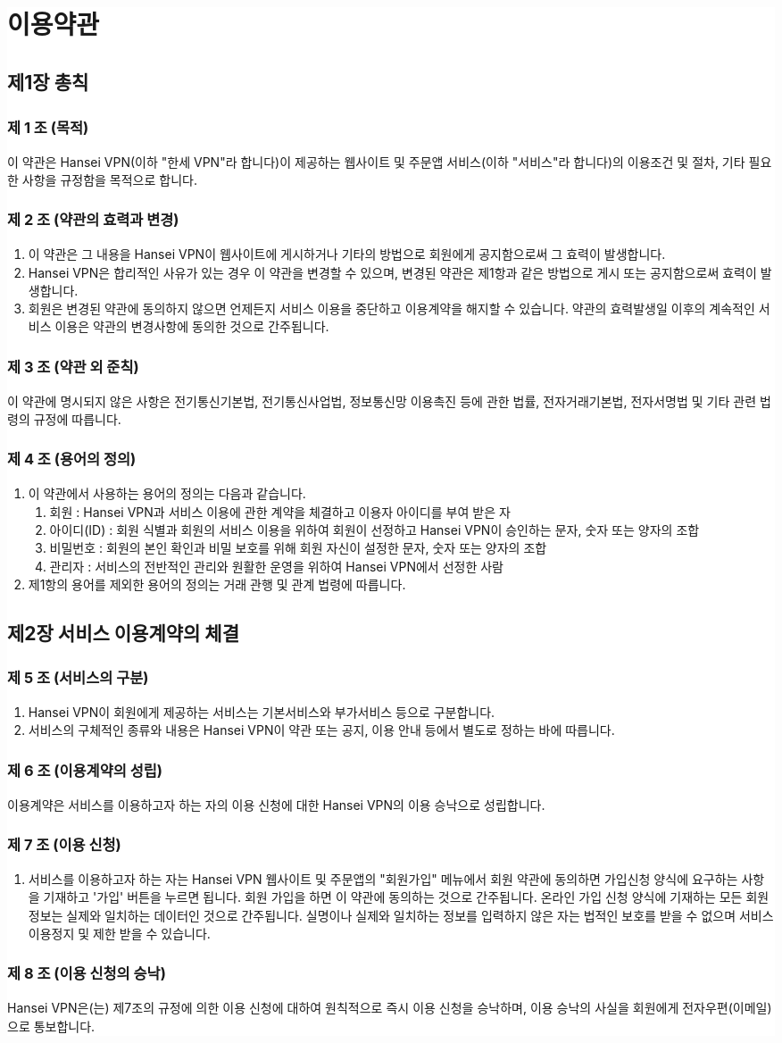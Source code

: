 # 이용약관

## 제1장 총칙

### 제 1 조 (목적)

이 약관은 Hansei VPN(이하 "한세 VPN"라 합니다)이 제공하는 웹사이트 및 주문앱 서비스(이하 "서비스"라 합니다)의 이용조건 및 절차, 기타 필요한 사항을 규정함을 목적으로 합니다.

### 제 2 조 (약관의 효력과 변경)

1. 이 약관은 그 내용을 Hansei VPN이 웹사이트에 게시하거나 기타의 방법으로 회원에게 공지함으로써 그 효력이 발생합니다.
2. Hansei VPN은 합리적인 사유가 있는 경우 이 약관을 변경할 수 있으며, 변경된 약관은 제1항과 같은 방법으로 게시 또는 공지함으로써 효력이 발생합니다.
3. 회원은 변경된 약관에 동의하지 않으면 언제든지 서비스 이용을 중단하고 이용계약을 해지할 수 있습니다. 약관의 효력발생일 이후의 계속적인 서비스 이용은 약관의 변경사항에 동의한 것으로 간주됩니다.

### 제 3 조 (약관 외 준칙)

이 약관에 명시되지 않은 사항은 전기통신기본법, 전기통신사업법, 정보통신망 이용촉진 등에 관한 법률, 전자거래기본법, 전자서명법 및 기타 관련 법령의 규정에 따릅니다.

### 제 4 조 (용어의 정의)

1. 이 약관에서 사용하는 용어의 정의는 다음과 같습니다.
   1. 회원 : Hansei VPN과 서비스 이용에 관한 계약을 체결하고 이용자 아이디를 부여 받은 자
   2. 아이디(ID) : 회원 식별과 회원의 서비스 이용을 위하여 회원이 선정하고 Hansei VPN이 승인하는 문자, 숫자 또는 양자의 조합
   3. 비밀번호 : 회원의 본인 확인과 비밀 보호를 위해 회원 자신이 설정한 문자, 숫자 또는 양자의 조합
   4. 관리자 : 서비스의 전반적인 관리와 원활한 운영을 위하여 Hansei VPN에서 선정한 사람
2. 제1항의 용어를 제외한 용어의 정의는 거래 관행 및 관계 법령에 따릅니다.

## 제2장 서비스 이용계약의 체결

### 제 5 조 (서비스의 구분)

1. Hansei VPN이 회원에게 제공하는 서비스는 기본서비스와 부가서비스 등으로 구분합니다.
2. 서비스의 구체적인 종류와 내용은 Hansei VPN이 약관 또는 공지, 이용 안내 등에서 별도로 정하는 바에 따릅니다.

### 제 6 조 (이용계약의 성립)

이용계약은 서비스를 이용하고자 하는 자의 이용 신청에 대한 Hansei VPN의 이용 승낙으로 성립합니다.

### 제 7 조 (이용 신청)

1. 서비스를 이용하고자 하는 자는 Hansei VPN 웹사이트 및 주문앱의 "회원가입" 메뉴에서 회원 약관에 동의하면 가입신청 양식에 요구하는 사항을 기재하고 '가입' 버튼을 누르면 됩니다. 회원 가입을 하면 이 약관에 동의하는 것으로 간주됩니다. 온라인 가입 신청 양식에 기재하는 모든 회원 정보는 실제와 일치하는 데이터인 것으로 간주됩니다. 실명이나 실제와 일치하는 정보를 입력하지 않은 자는 법적인 보호를 받을 수 없으며 서비스 이용정지 및 제한 받을 수 있습니다.

### 제 8 조 (이용 신청의 승낙)

Hansei VPN은(는) 제7조의 규정에 의한 이용 신청에 대하여 원칙적으로 즉시 이용 신청을 승낙하며, 이용 승낙의 사실을 회원에게 전자우편(이메일)으로 통보합니다.
